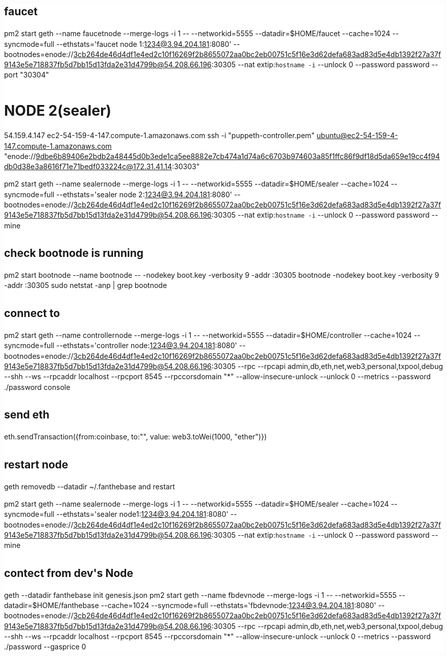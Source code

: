 ## faucet
pm2 start geth --name faucetnode --merge-logs -i 1 -- --networkid=5555 --datadir=$HOME/faucet --cache=1024 --syncmode=full --ethstats='faucet node 1:1234@3.94.204.181:8080' --bootnodes=enode://3cb264de46d4df1e4ed2c10f16269f2b8655072aa0bc2eb00751c5f16e3d62defa683ad83d5e4db1392f27a37f9143e5e718837fb5d7bb15d13fda2e31d4799b@54.208.66.196:30305  --nat extip:`hostname -i` --unlock 0 --password password  --port "30304"

# NODE 2(sealer)
54.159.4.147
ec2-54-159-4-147.compute-1.amazonaws.com
ssh -i "puppeth-controller.pem" ubuntu@ec2-54-159-4-147.compute-1.amazonaws.com
"enode://9dbe6b89406e2bdb2a48445d0b3ede1ca5ee8882e7cb474a1d74a6c6703b974603a85f1ffc86f9df18d5da659e19cc4f94db0d38e3a8616f71e71bedf033224c@172.31.41.14:30303"

pm2 start geth --name sealernode --merge-logs -i 1 -- --networkid=5555 --datadir=$HOME/sealer --cache=1024 --syncmode=full --ethstats='sealer node 2:1234@3.94.204.181:8080' --bootnodes=enode://3cb264de46d4df1e4ed2c10f16269f2b8655072aa0bc2eb00751c5f16e3d62defa683ad83d5e4db1392f27a37f9143e5e718837fb5d7bb15d13fda2e31d4799b@54.208.66.196:30305  --nat extip:`hostname -i` --unlock 0 --password password --mine



## check bootnode is running
pm2 start bootnode --name bootnode -- -nodekey boot.key -verbosity 9 -addr :30305
bootnode -nodekey boot.key -verbosity 9 -addr :30305
sudo netstat -anp | grep bootnode

## connect to 
pm2 start geth --name controllernode --merge-logs -i 1 -- --networkid=5555 --datadir=$HOME/controller --cache=1024 --syncmode=full --ethstats='controller node:1234@3.94.204.181:8080' --bootnodes=enode://3cb264de46d4df1e4ed2c10f16269f2b8655072aa0bc2eb00751c5f16e3d62defa683ad83d5e4db1392f27a37f9143e5e718837fb5d7bb15d13fda2e31d4799b@54.208.66.196:30305 --rpc --rpcapi admin,db,eth,net,web3,personal,txpool,debug --shh --ws --rpcaddr localhost --rpcport 8545 --rpccorsdomain "*" --allow-insecure-unlock --unlock 0 --metrics --password ./password console

## send eth
 eth.sendTransaction({from:coinbase, to:"", value: web3.toWei(1000, "ether")})

## restart node
geth removedb --datadir ~/.fanthebase and restart


pm2 start geth --name sealernode --merge-logs -i 1 -- --networkid=5555 --datadir=$HOME/sealer --cache=1024 --syncmode=full --ethstats='sealer node1:1234@3.94.204.181:8080' --bootnodes=enode://3cb264de46d4df1e4ed2c10f16269f2b8655072aa0bc2eb00751c5f16e3d62defa683ad83d5e4db1392f27a37f9143e5e718837fb5d7bb15d13fda2e31d4799b@54.208.66.196:30305  --nat extip:`hostname -i` --unlock 0 --password password --mine

## contect from dev's Node
geth --datadir fanthebase init genesis.json
pm2 start geth --name fbdevnode --merge-logs -i 1 -- --networkid=5555 --datadir=$HOME/fanthebase --cache=1024 --syncmode=full --ethstats='fbdevnode:1234@3.94.204.181:8080' --bootnodes=enode://3cb264de46d4df1e4ed2c10f16269f2b8655072aa0bc2eb00751c5f16e3d62defa683ad83d5e4db1392f27a37f9143e5e718837fb5d7bb15d13fda2e31d4799b@54.208.66.196:30305 --rpc --rpcapi admin,db,eth,net,web3,personal,txpool,debug --shh --ws --rpcaddr localhost --rpcport 8545 --rpccorsdomain "*" --allow-insecure-unlock --unlock 0 --metrics --password ./password  --gasprice 0

